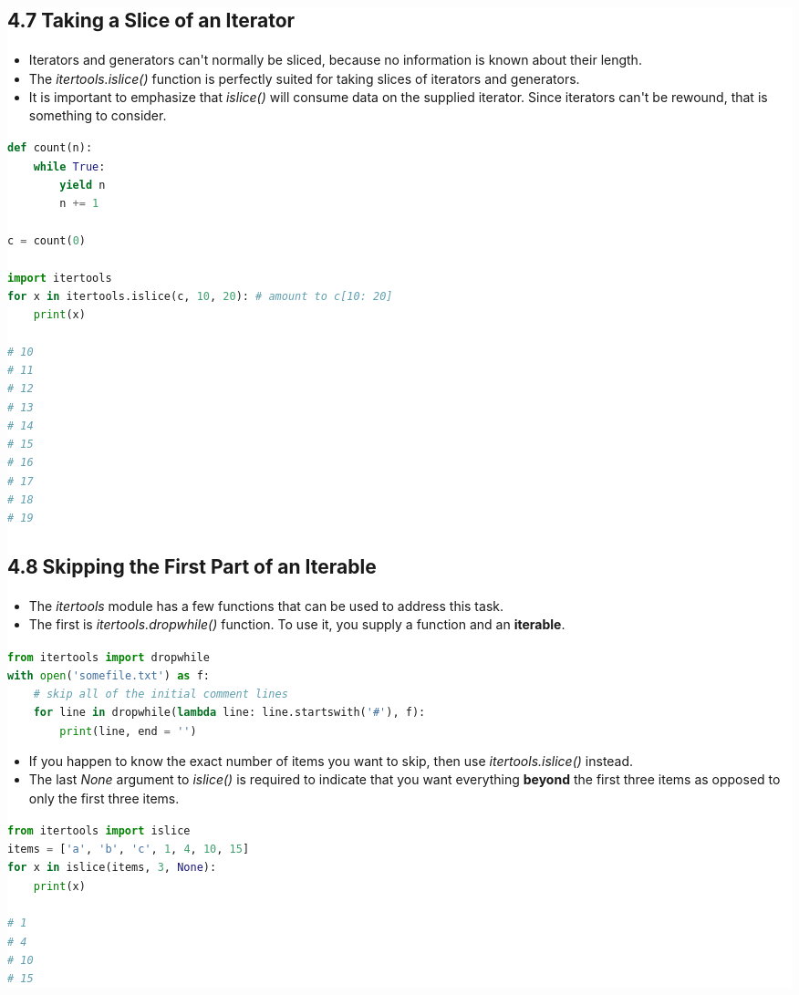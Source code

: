## 4.7 Taking a Slice of an Iterator

- Iterators and generators can't normally be sliced, because no information is known about their length.
- The *itertools.islice()* function is perfectly suited for taking slices of iterators and generators.
- It is important to emphasize that *islice()* will consume data on the supplied iterator. Since iterators can't be rewound, that is something to consider.
```python
def count(n):
    while True:
        yield n
        n += 1

c = count(0)

import itertools
for x in itertools.islice(c, 10, 20): # amount to c[10: 20]
    print(x)

# 10
# 11
# 12
# 13
# 14
# 15
# 16
# 17
# 18
# 19
```

## 4.8 Skipping the First Part of an Iterable

- The *itertools* module has a few functions that can be used to address this task.
- The first is *itertools.dropwhile()* function. To use it, you supply a function and an **iterable**.
```python
from itertools import dropwhile
with open('somefile.txt') as f:
    # skip all of the initial comment lines
    for line in dropwhile(lambda line: line.startswith('#'), f):
        print(line, end = '')
```

- If you happen to know the exact number of items you want to skip, then use *itertools.islice()* instead.
- The last *None* argument to *islice()* is required to indicate that you want everything **beyond** the first three items as opposed to only the first three items.
```python
from itertools import islice
items = ['a', 'b', 'c', 1, 4, 10, 15]
for x in islice(items, 3, None):
    print(x)

# 1
# 4
# 10
# 15
```
